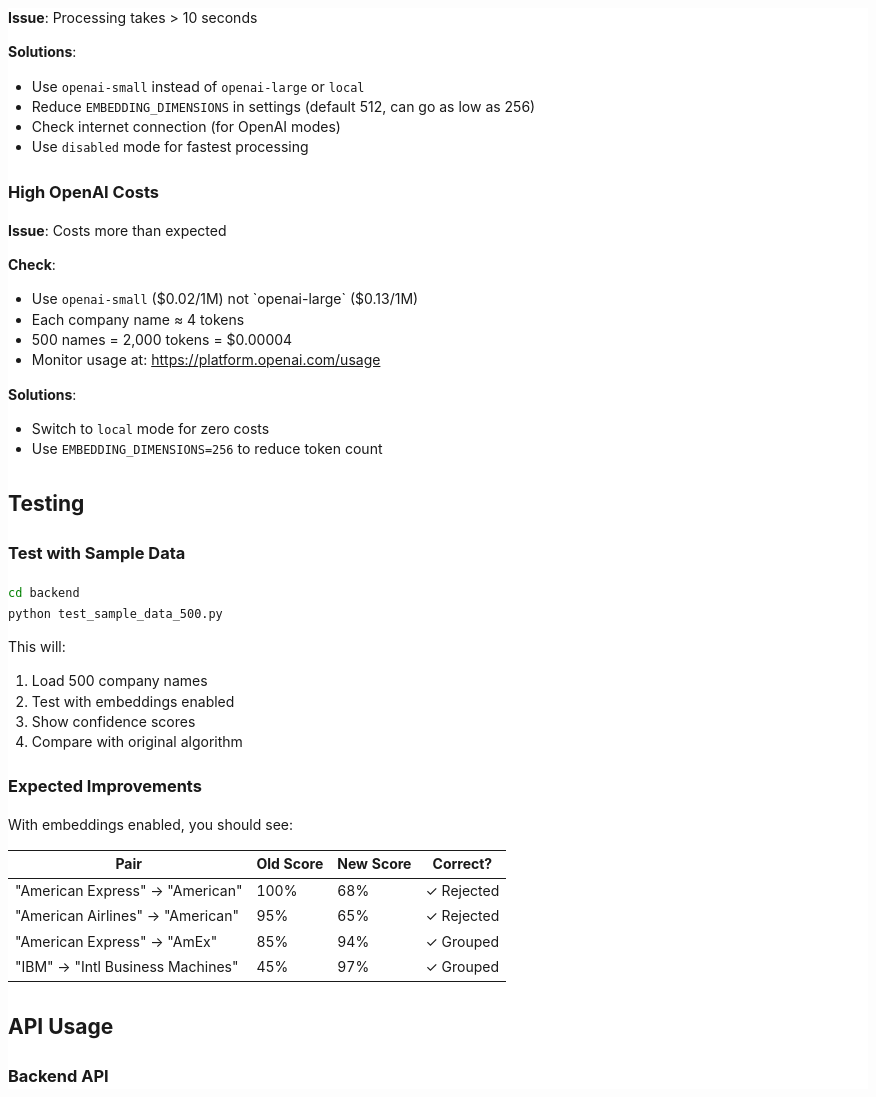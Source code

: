 **Issue**: Processing takes > 10 seconds

**Solutions**:
- Use `openai-small` instead of `openai-large` or `local`
- Reduce `EMBEDDING_DIMENSIONS` in settings (default 512, can go as low as 256)
- Check internet connection (for OpenAI modes)
- Use `disabled` mode for fastest processing

### High OpenAI Costs

**Issue**: Costs more than expected

**Check**:
- Use `openai-small` ($0.02/1M) not `openai-large` ($0.13/1M)
- Each company name ≈ 4 tokens
- 500 names = 2,000 tokens = $0.00004
- Monitor usage at: https://platform.openai.com/usage

**Solutions**:
- Switch to `local` mode for zero costs
- Use `EMBEDDING_DIMENSIONS=256` to reduce token count

## Testing

### Test with Sample Data

```bash
cd backend
python test_sample_data_500.py
```

This will:
1. Load 500 company names
2. Test with embeddings enabled
3. Show confidence scores
4. Compare with original algorithm

### Expected Improvements

With embeddings enabled, you should see:

| Pair | Old Score | New Score | Correct? |
|------|-----------|-----------|----------|
| "American Express" → "American" | 100% | 68% | ✓ Rejected |
| "American Airlines" → "American" | 95% | 65% | ✓ Rejected |
| "American Express" → "AmEx" | 85% | 94% | ✓ Grouped |
| "IBM" → "Intl Business Machines" | 45% | 97% | ✓ Grouped |

## API Usage

### Backend API

